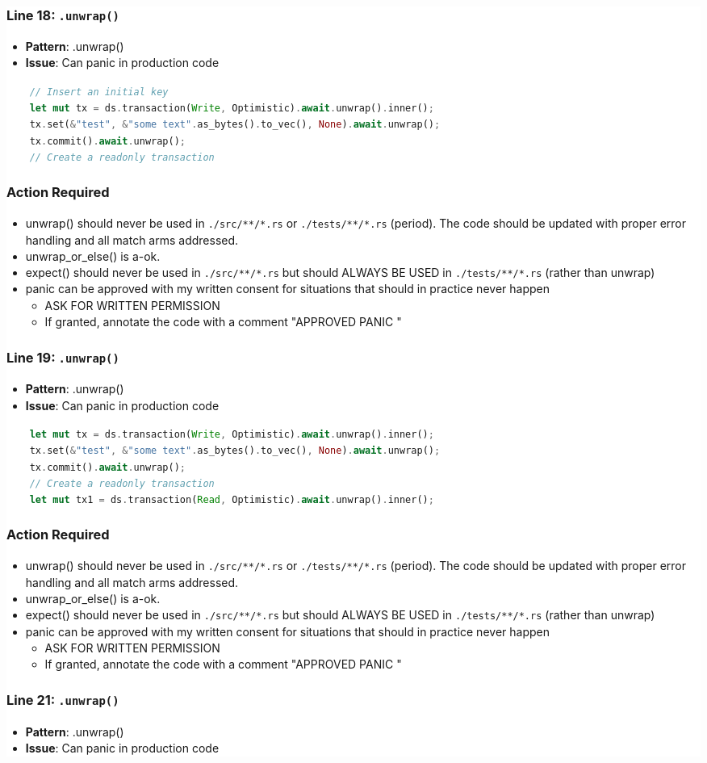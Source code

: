 
### Line 18: `.unwrap()`

- **Pattern**: .unwrap()
- **Issue**: Can panic in production code

```rust
	// Insert an initial key
	let mut tx = ds.transaction(Write, Optimistic).await.unwrap().inner();
	tx.set(&"test", &"some text".as_bytes().to_vec(), None).await.unwrap();
	tx.commit().await.unwrap();
	// Create a readonly transaction
```

### Action Required

- unwrap() should never be used in `./src/**/*.rs` or `./tests/**/*.rs` (period). The code should be updated with proper error handling and all match arms addressed.
- unwrap_or_else() is a-ok. 
- expect() should never be used in `./src/**/*.rs` but should ALWAYS BE USED in `./tests/**/*.rs` (rather than unwrap)
- panic can be approved with my written consent for situations that should in practice never happen  
  - ASK FOR WRITTEN PERMISSION
  - If granted, annotate the code with a comment "APPROVED PANIC "


### Line 19: `.unwrap()`

- **Pattern**: .unwrap()
- **Issue**: Can panic in production code

```rust
	let mut tx = ds.transaction(Write, Optimistic).await.unwrap().inner();
	tx.set(&"test", &"some text".as_bytes().to_vec(), None).await.unwrap();
	tx.commit().await.unwrap();
	// Create a readonly transaction
	let mut tx1 = ds.transaction(Read, Optimistic).await.unwrap().inner();
```

### Action Required

- unwrap() should never be used in `./src/**/*.rs` or `./tests/**/*.rs` (period). The code should be updated with proper error handling and all match arms addressed.
- unwrap_or_else() is a-ok. 
- expect() should never be used in `./src/**/*.rs` but should ALWAYS BE USED in `./tests/**/*.rs` (rather than unwrap)
- panic can be approved with my written consent for situations that should in practice never happen  
  - ASK FOR WRITTEN PERMISSION
  - If granted, annotate the code with a comment "APPROVED PANIC "


### Line 21: `.unwrap()`

- **Pattern**: .unwrap()
- **Issue**: Can panic in production code
